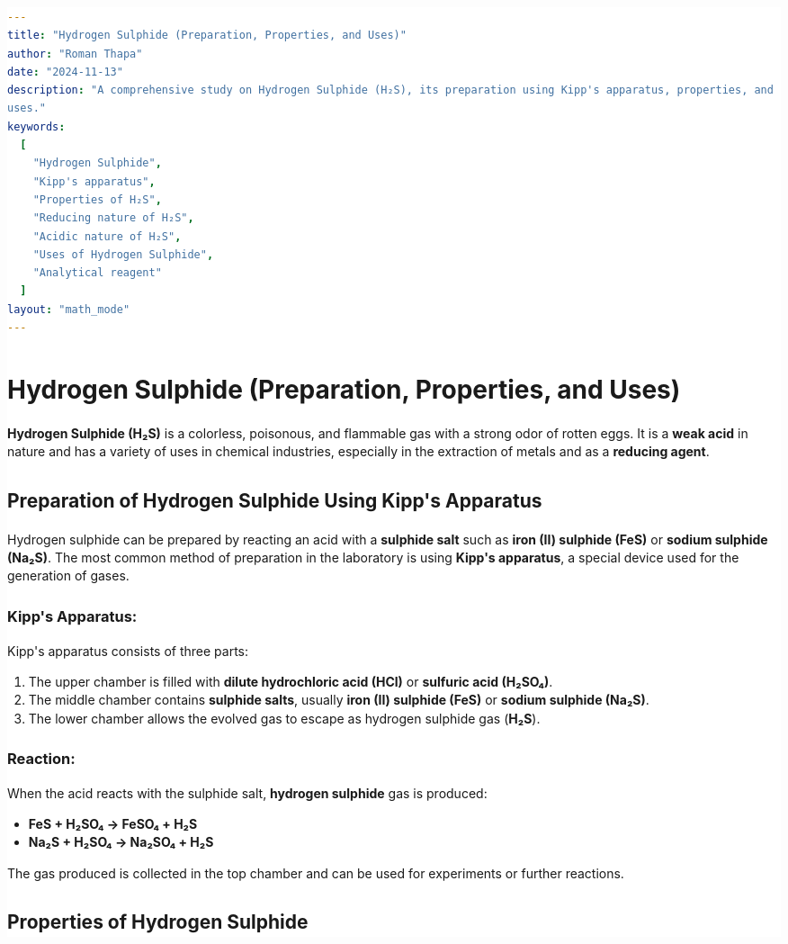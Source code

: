 ```yaml
---
title: "Hydrogen Sulphide (Preparation, Properties, and Uses)"
author: "Roman Thapa"
date: "2024-11-13"
description: "A comprehensive study on Hydrogen Sulphide (H₂S), its preparation using Kipp's apparatus, properties, and uses."
keywords:
  [
    "Hydrogen Sulphide",
    "Kipp's apparatus",
    "Properties of H₂S",
    "Reducing nature of H₂S",
    "Acidic nature of H₂S",
    "Uses of Hydrogen Sulphide",
    "Analytical reagent"
  ]
layout: "math_mode"
---
```


# Hydrogen Sulphide (Preparation, Properties, and Uses)

**Hydrogen Sulphide (H₂S)** is a colorless, poisonous, and flammable gas with a strong odor of rotten eggs. It is a **weak acid** in nature and has a variety of uses in chemical industries, especially in the extraction of metals and as a **reducing agent**.

## Preparation of Hydrogen Sulphide Using Kipp's Apparatus

Hydrogen sulphide can be prepared by reacting an acid with a **sulphide salt** such as **iron (II) sulphide (FeS)** or **sodium sulphide (Na₂S)**. The most common method of preparation in the laboratory is using **Kipp's apparatus**, a special device used for the generation of gases.

### Kipp's Apparatus:
Kipp's apparatus consists of three parts:
1. The upper chamber is filled with **dilute hydrochloric acid (HCl)** or **sulfuric acid (H₂SO₄)**.
2. The middle chamber contains **sulphide salts**, usually **iron (II) sulphide (FeS)** or **sodium sulphide (Na₂S)**.
3. The lower chamber allows the evolved gas to escape as hydrogen sulphide gas (**H₂S**).

### Reaction:
When the acid reacts with the sulphide salt, **hydrogen sulphide** gas is produced:
- **FeS + H₂SO₄ → FeSO₄ + H₂S**
- **Na₂S + H₂SO₄ → Na₂SO₄ + H₂S**

The gas produced is collected in the top chamber and can be used for experiments or further reactions.

## Properties of Hydrogen Sulphide
